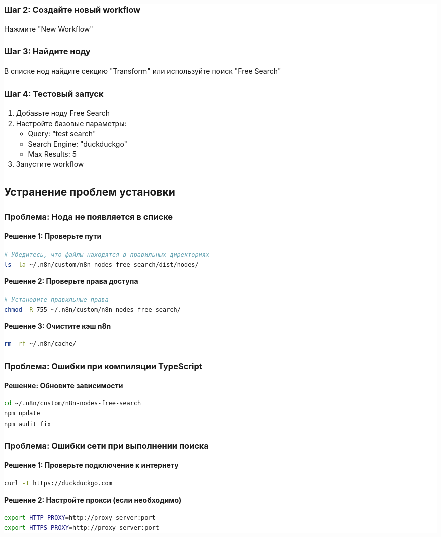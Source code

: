 ### Шаг 2: Создайте новый workflow
Нажмите "New Workflow"

### Шаг 3: Найдите ноду
В списке нод найдите секцию "Transform" или используйте поиск "Free Search"

### Шаг 4: Тестовый запуск
1. Добавьте ноду Free Search
2. Настройте базовые параметры:
   - Query: "test search"
   - Search Engine: "duckduckgo"
   - Max Results: 5
3. Запустите workflow

## Устранение проблем установки

### Проблема: Нода не появляется в списке

**Решение 1: Проверьте пути**
```bash
# Убедитесь, что файлы находятся в правильных директориях
ls -la ~/.n8n/custom/n8n-nodes-free-search/dist/nodes/
```

**Решение 2: Проверьте права доступа**
```bash
# Установите правильные права
chmod -R 755 ~/.n8n/custom/n8n-nodes-free-search/
```

**Решение 3: Очистите кэш n8n**
```bash
rm -rf ~/.n8n/cache/
```

### Проблема: Ошибки при компиляции TypeScript

**Решение: Обновите зависимости**
```bash
cd ~/.n8n/custom/n8n-nodes-free-search
npm update
npm audit fix
```

### Проблема: Ошибки сети при выполнении поиска

**Решение 1: Проверьте подключение к интернету**
```bash
curl -I https://duckduckgo.com
```

**Решение 2: Настройте прокси (если необходимо)**
```bash
export HTTP_PROXY=http://proxy-server:port
export HTTPS_PROXY=http://proxy-server:port
```
